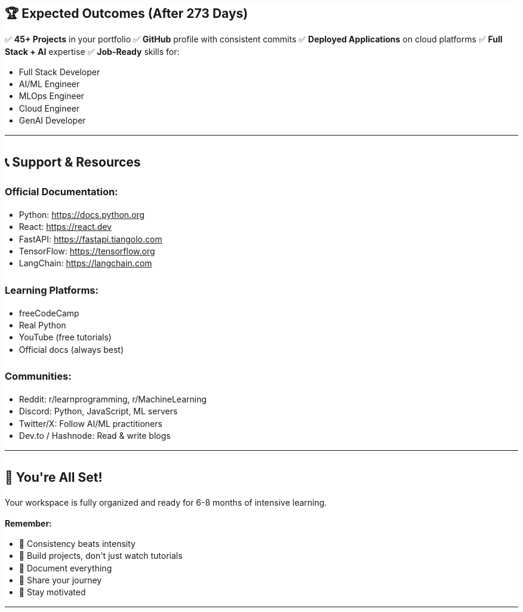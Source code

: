 
## 🏆 Expected Outcomes (After 273 Days)

✅ **45+ Projects** in your portfolio
✅ **GitHub** profile with consistent commits
✅ **Deployed Applications** on cloud platforms
✅ **Full Stack + AI** expertise
✅ **Job-Ready** skills for:
- Full Stack Developer
- AI/ML Engineer
- MLOps Engineer
- Cloud Engineer
- GenAI Developer

---

## 📞 Support & Resources

### Official Documentation:
- Python: https://docs.python.org
- React: https://react.dev
- FastAPI: https://fastapi.tiangolo.com
- TensorFlow: https://tensorflow.org
- LangChain: https://langchain.com

### Learning Platforms:
- freeCodeCamp
- Real Python
- YouTube (free tutorials)
- Official docs (always best)

### Communities:
- Reddit: r/learnprogramming, r/MachineLearning
- Discord: Python, JavaScript, ML servers
- Twitter/X: Follow AI/ML practitioners
- Dev.to / Hashnode: Read & write blogs

---

## 🎉 You're All Set!

Your workspace is fully organized and ready for 6-8 months of intensive learning.

**Remember:**
- 🎯 Consistency beats intensity
- 🚀 Build projects, don't just watch tutorials
- 📝 Document everything
- 🤝 Share your journey
- 💪 Stay motivated

---
